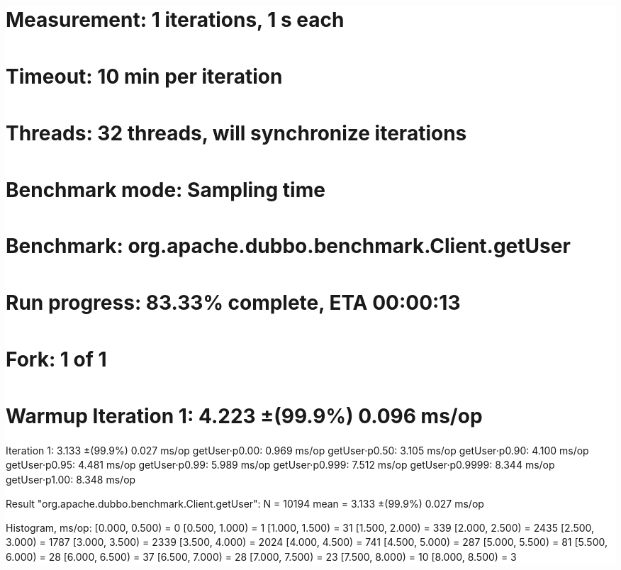 # Measurement: 1 iterations, 1 s each
# Timeout: 10 min per iteration
# Threads: 32 threads, will synchronize iterations
# Benchmark mode: Sampling time
# Benchmark: org.apache.dubbo.benchmark.Client.getUser

# Run progress: 83.33% complete, ETA 00:00:13
# Fork: 1 of 1
# Warmup Iteration   1: 4.223 ±(99.9%) 0.096 ms/op
Iteration   1: 3.133 ±(99.9%) 0.027 ms/op
                 getUser·p0.00:   0.969 ms/op
                 getUser·p0.50:   3.105 ms/op
                 getUser·p0.90:   4.100 ms/op
                 getUser·p0.95:   4.481 ms/op
                 getUser·p0.99:   5.989 ms/op
                 getUser·p0.999:  7.512 ms/op
                 getUser·p0.9999: 8.344 ms/op
                 getUser·p1.00:   8.348 ms/op



Result "org.apache.dubbo.benchmark.Client.getUser":
  N = 10194
  mean =      3.133 ±(99.9%) 0.027 ms/op

  Histogram, ms/op:
    [0.000, 0.500) = 0 
    [0.500, 1.000) = 1 
    [1.000, 1.500) = 31 
    [1.500, 2.000) = 339 
    [2.000, 2.500) = 2435 
    [2.500, 3.000) = 1787 
    [3.000, 3.500) = 2339 
    [3.500, 4.000) = 2024 
    [4.000, 4.500) = 741 
    [4.500, 5.000) = 287 
    [5.000, 5.500) = 81 
    [5.500, 6.000) = 28 
    [6.000, 6.500) = 37 
    [6.500, 7.000) = 28 
    [7.000, 7.500) = 23 
    [7.500, 8.000) = 10 
    [8.000, 8.500) = 3 
